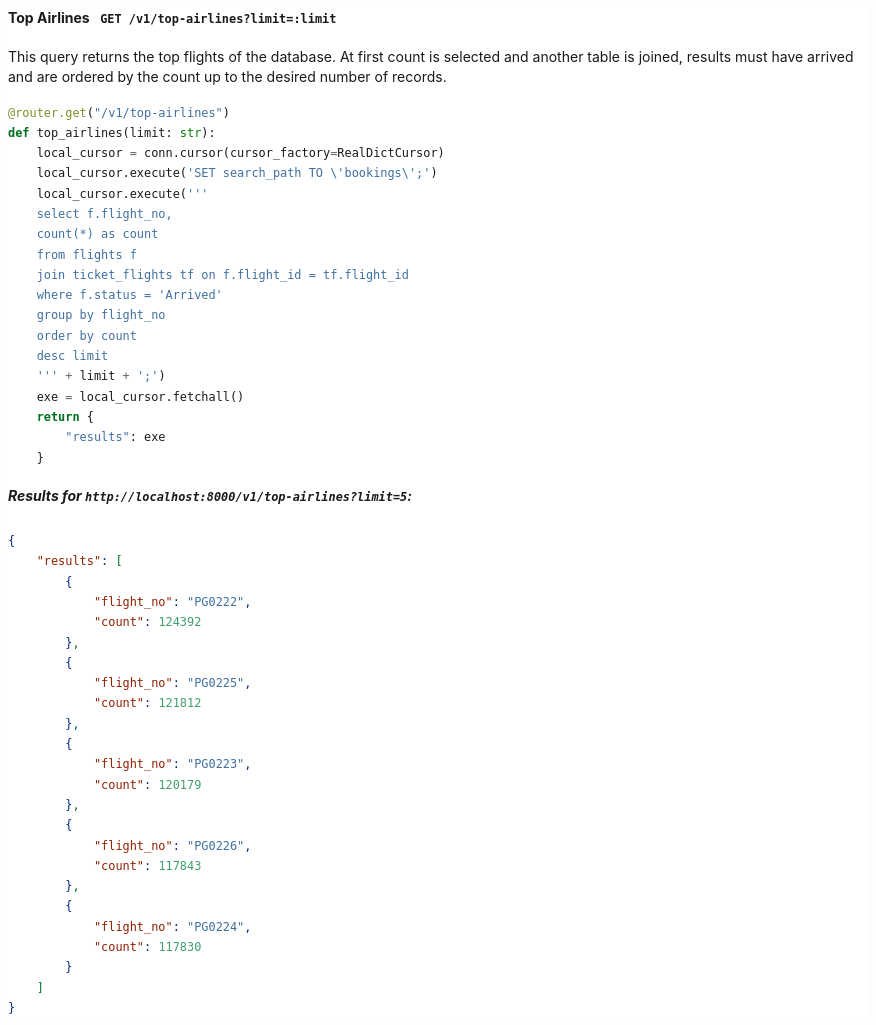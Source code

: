 #### Top Airlines ` GET /v1/top-airlines?limit=:limit`
This query returns the top flights of the database. At first count is selected and 
another table is joined, results must have arrived and are ordered by the count up to
the desired number of records.
```python
@router.get("/v1/top-airlines")
def top_airlines(limit: str):
    local_cursor = conn.cursor(cursor_factory=RealDictCursor)
    local_cursor.execute('SET search_path TO \'bookings\';')
    local_cursor.execute('''
    select f.flight_no,
    count(*) as count
    from flights f
    join ticket_flights tf on f.flight_id = tf.flight_id
    where f.status = 'Arrived'
    group by flight_no
    order by count
    desc limit
    ''' + limit + ';')
    exe = local_cursor.fetchall()
    return {
        "results": exe
    }
```
##### Results for `http://localhost:8000/v1/top-airlines?limit=5`:
```json
{
	"results": [
		{
			"flight_no": "PG0222",
			"count": 124392
		},
		{
			"flight_no": "PG0225",
			"count": 121812
		},
		{
			"flight_no": "PG0223",
			"count": 120179
		},
		{
			"flight_no": "PG0226",
			"count": 117843
		},
		{
			"flight_no": "PG0224",
			"count": 117830
		}
	]
}
```
